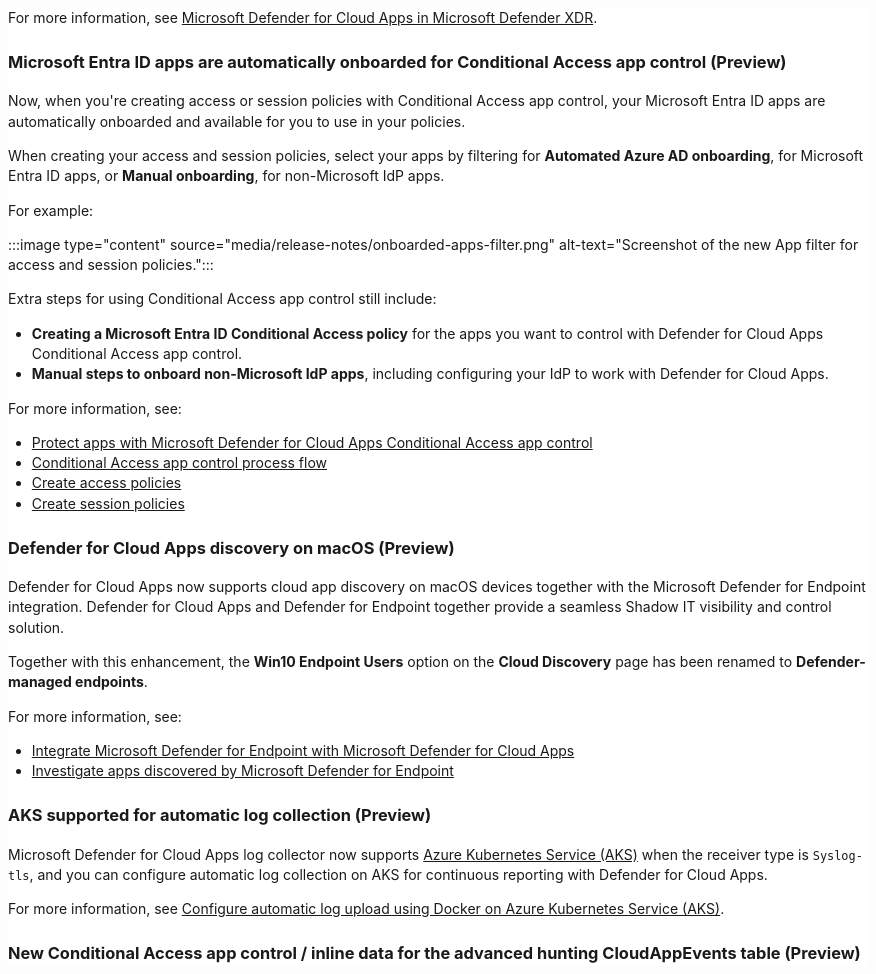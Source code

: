 For more information, see [Microsoft Defender for Cloud Apps in Microsoft Defender XDR](/microsoft-365/security/defender/microsoft-365-security-center-defender-cloud-apps).

### Microsoft Entra ID apps are automatically onboarded for Conditional Access app control (Preview)

Now, when you're creating access or session policies with Conditional Access app control, your Microsoft Entra ID apps are automatically onboarded and available for you to use in your policies.

When creating your access and session policies, select your apps by filtering for **Automated Azure AD onboarding**, for Microsoft Entra ID apps, or **Manual onboarding**, for non-Microsoft IdP apps.

For example:

:::image type="content" source="media/release-notes/onboarded-apps-filter.png" alt-text="Screenshot of the new App filter for access and session policies.":::

Extra steps for using Conditional Access app control still include:

- **Creating a Microsoft Entra ID Conditional Access policy** for the apps you want to control with Defender for Cloud Apps Conditional Access app control.
- **Manual steps to onboard non-Microsoft IdP apps**, including configuring your IdP to work with Defender for Cloud Apps.

For more information, see:

- [Protect apps with Microsoft Defender for Cloud Apps Conditional Access app control](proxy-intro-aad.md)
- [Conditional Access app control process flow](conditional-access-app-control-how-to-overview.md)
- [Create access policies](access-policy-aad.md)
- [Create session policies](session-policy-aad.md)

### Defender for Cloud Apps discovery on macOS (Preview)

Defender for Cloud Apps now supports cloud app discovery on macOS devices together with the Microsoft Defender for Endpoint integration. Defender for Cloud Apps and Defender for Endpoint together provide a seamless Shadow IT visibility and control solution.

Together with this enhancement, the **Win10 Endpoint Users** option on the **Cloud Discovery** page has been renamed to **Defender-managed endpoints**.

For more information, see:

- [Integrate Microsoft Defender for Endpoint with Microsoft Defender for Cloud Apps](mde-integration.md)
- [Investigate apps discovered by Microsoft Defender for Endpoint](mde-investigation.md)

### AKS supported for automatic log collection (Preview)

Microsoft Defender for Cloud Apps log collector now supports [Azure Kubernetes Service (AKS)](/azure/aks/) when the receiver type is `Syslog-tls`, and you can configure automatic log collection on AKS for continuous reporting with Defender for Cloud Apps.

For more information, see [Configure automatic log upload using Docker on Azure Kubernetes Service (AKS)](discovery-kubernetes.md).

### New Conditional Access app control / inline data for the advanced hunting CloudAppEvents table (Preview)
